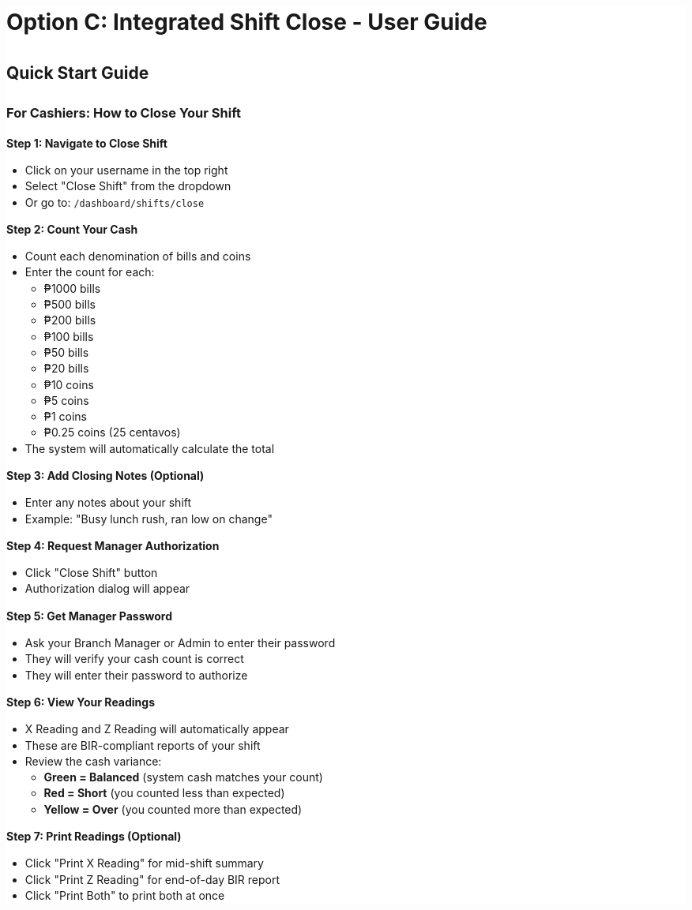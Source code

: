 # Option C: Integrated Shift Close - User Guide

## Quick Start Guide

### For Cashiers: How to Close Your Shift

**Step 1: Navigate to Close Shift**
- Click on your username in the top right
- Select "Close Shift" from the dropdown
- Or go to: `/dashboard/shifts/close`

**Step 2: Count Your Cash**
- Count each denomination of bills and coins
- Enter the count for each:
  - ₱1000 bills
  - ₱500 bills
  - ₱200 bills
  - ₱100 bills
  - ₱50 bills
  - ₱20 bills
  - ₱10 coins
  - ₱5 coins
  - ₱1 coins
  - ₱0.25 coins (25 centavos)
- The system will automatically calculate the total

**Step 3: Add Closing Notes (Optional)**
- Enter any notes about your shift
- Example: "Busy lunch rush, ran low on change"

**Step 4: Request Manager Authorization**
- Click "Close Shift" button
- Authorization dialog will appear

**Step 5: Get Manager Password**
- Ask your Branch Manager or Admin to enter their password
- They will verify your cash count is correct
- They will enter their password to authorize

**Step 6: View Your Readings**
- X Reading and Z Reading will automatically appear
- These are BIR-compliant reports of your shift
- Review the cash variance:
  - **Green = Balanced** (system cash matches your count)
  - **Red = Short** (you counted less than expected)
  - **Yellow = Over** (you counted more than expected)

**Step 7: Print Readings (Optional)**
- Click "Print X Reading" for mid-shift summary
- Click "Print Z Reading" for end-of-day BIR report
- Click "Print Both" to print both at once

